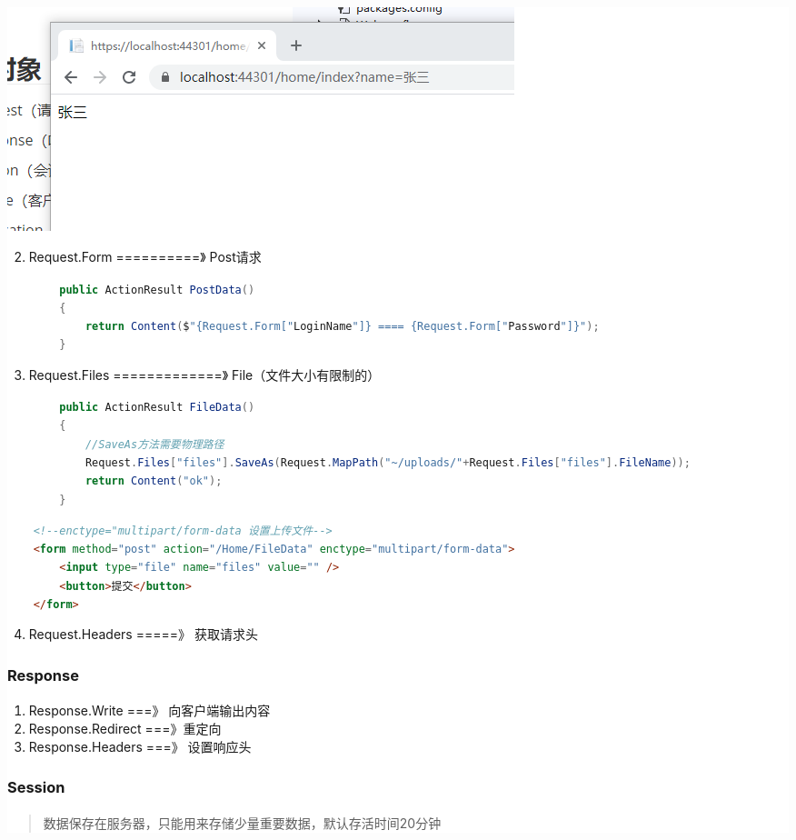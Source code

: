 ![img](images\1.png)

2. Request.Form                        ==========》         Post请求

```c#
		public ActionResult PostData()
        {
            return Content($"{Request.Form["LoginName"]} ==== {Request.Form["Password"]}");
        }
```

3. Request.Files                    =============》          File（文件大小有限制的）

```c#
		public ActionResult FileData()
        {
            //SaveAs方法需要物理路径
            Request.Files["files"].SaveAs(Request.MapPath("~/uploads/"+Request.Files["files"].FileName));
            return Content("ok");
        }
```

```html
	<!--enctype="multipart/form-data 设置上传文件-->
    <form method="post" action="/Home/FileData" enctype="multipart/form-data">
        <input type="file" name="files" value="" />
        <button>提交</button>
    </form>
```

4. Request.Headers          =====》    获取请求头

### Response

1. Response.Write      ===》 向客户端输出内容
2. Response.Redirect   ===》重定向
3. Response.Headers    ===》  设置响应头

### Session

> 数据保存在服务器，只能用来存储少量重要数据，默认存活时间20分钟

